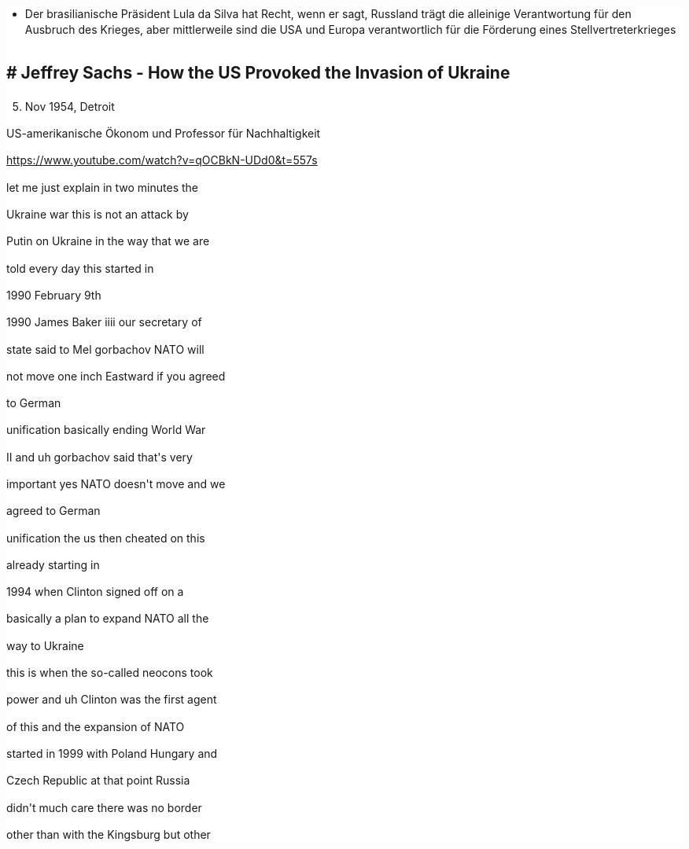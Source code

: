 - Der brasilianische Präsident Lula da Silva hat Recht, wenn er sagt, Russland trägt die alleinige Verantwortung für den Ausbruch des Krieges, aber mittlerweile sind die USA und Europa verantwortlich für die Förderung eines Stellvertreterkrieges

## # Jeffrey Sachs - How the US Provoked the Invasion of Ukraine

5. Nov 1954, Detroit

US-amerikanische Ökonom und Professor für Nachhaltigkeit

https://www.youtube.com/watch?v=qOCBkN-UDd0&t=557s

let me just explain in two minutes the

Ukraine war this is not an attack by

Putin on Ukraine in the way that we are

told every day this started in

1990 February 9th

1990 James Baker iiii our secretary of

state said to Mel gorbachov NATO will

not move one inch Eastward if you agreed

to German

unification basically ending World War

II and uh gorbachov said that's very

important yes NATO doesn't move and we

agreed to German

unification the us then cheated on this

already starting in

1994 when Clinton signed off on a

basically a plan to expand NATO all the

way to Ukraine

this is when the so-called neocons took

power and uh Clinton was the first agent

of this and the expansion of NATO

started in 1999 with Poland Hungary and

Czech Republic at that point Russia

didn't much care there was no border

other than with the Kingsburg but other
